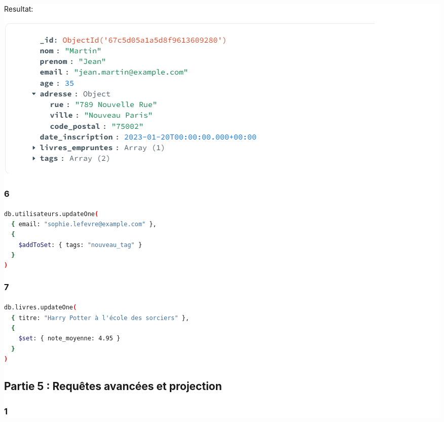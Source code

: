 Resultat: 

![Resultat changement d'adresse](image-11.png)

### 6 

````sh 
db.utilisateurs.updateOne(
  { email: "sophie.lefevre@example.com" }, 
  { 
    $addToSet: { tags: "nouveau_tag" } 
  }
)
````

### 7 

````sh
db.livres.updateOne(
  { titre: "Harry Potter à l'école des sorciers" }, 
  { 
    $set: { note_moyenne: 4.95 } 
  }
)
````

## Partie 5 : Requêtes avancées et projection

### 1 
